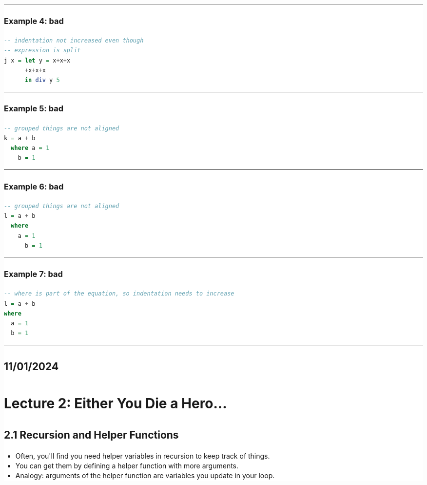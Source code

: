 ***

### Example 4: bad
```haskell
-- indentation not increased even though
-- expression is split
j x = let y = x+x+x
      +x+x+x
      in div y 5
```

***

### Example 5: bad
```haskell
-- grouped things are not aligned
k = a + b
  where a = 1
    b = 1
```

***

### Example 6: bad
```haskell
-- grouped things are not aligned
l = a + b
  where
    a = 1
      b = 1

```

***

### Example 7: bad
```haskell
-- where is part of the equation, so indentation needs to increase
l = a + b
where
  a = 1
  b = 1

```
***

## 11/01/2024
# Lecture 2: Either You Die a Hero...

## 2.1 Recursion and Helper Functions
* Often, you'll find you need helper variables in recursion to keep track of things.
* You can get them by defining a helper function with more arguments.
* Analogy: arguments of the helper function are variables you update in your loop.
